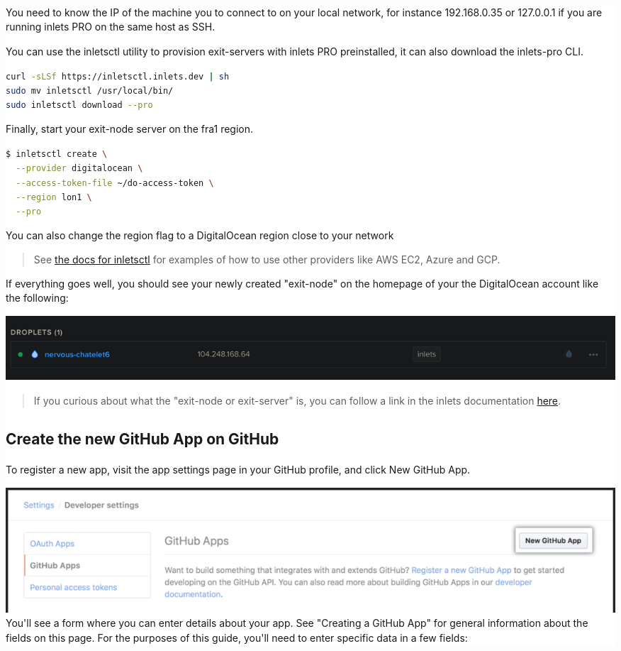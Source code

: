 You need to know the IP of the machine you to connect to on your local network, for instance 192.168.0.35 or 127.0.0.1 if you are running inlets PRO on the same host as SSH.

You can use the inletsctl utility to provision exit-servers with inlets PRO preinstalled, it can also download the inlets-pro CLI.

```bash
curl -sLSf https://inletsctl.inlets.dev | sh
sudo mv inletsctl /usr/local/bin/
sudo inletsctl download --pro
```

Finally, start your exit-node server on the fra1 region.

```bash
$ inletsctl create \
  --provider digitalocean \
  --access-token-file ~/do-access-token \
  --region lon1 \
  --pro
```

You can also change the region flag to a DigitalOcean region close to your network

> See [the docs for inletsctl](https://docs.inlets.dev/#/tools/inletsctl?id=inletsctl-reference-documentation) for examples of how to use other providers like AWS EC2, Azure and GCP.

If everything goes well, you should see your newly created "exit-node" on the homepage of your the DigitalOcean account like the following:

![inlets-droplet](/images/2021-01-15-github-application-using-go-and-inlets-pro/inlets-droplet.png)

> If you curious about what the "exit-node or exit-server" is, you can follow a link in the inlets documentation [here](https://docs.inlets.dev/#/?id=exit-servers).

## Create the new GitHub App on GitHub

To register a new app, visit the app settings page in your GitHub profile, and click New GitHub App.

![register-github-app](/images/2021-01-15-github-application-using-go-and-inlets-pro/register-github-app.png)
You'll see a form where you can enter details about your app. See "Creating a GitHub App" for general information about the fields on this page. For the purposes of this guide, you'll need to enter specific data in a few fields:
